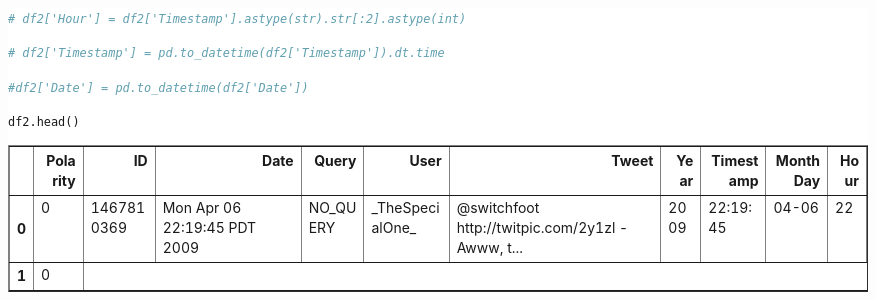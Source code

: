 


```python
# df2['Hour'] = df2['Timestamp'].astype(str).str[:2].astype(int)
```


```python
# df2['Timestamp'] = pd.to_datetime(df2['Timestamp']).dt.time
```


```python
#df2['Date'] = pd.to_datetime(df2['Date'])
```


```python
df2.head()
```




<div>
<style scoped>
    .dataframe tbody tr th:only-of-type {
        vertical-align: middle;
    }

    .dataframe tbody tr th {
        vertical-align: top;
    }

    .dataframe thead th {
        text-align: right;
    }
</style>
<table border="1" class="dataframe">
  <thead>
    <tr style="text-align: right;">
      <th></th>
      <th>Polarity</th>
      <th>ID</th>
      <th>Date</th>
      <th>Query</th>
      <th>User</th>
      <th>Tweet</th>
      <th>Year</th>
      <th>Timestamp</th>
      <th>MonthDay</th>
      <th>Hour</th>
    </tr>
  </thead>
  <tbody>
    <tr>
      <th>0</th>
      <td>0</td>
      <td>1467810369</td>
      <td>Mon Apr 06 22:19:45 PDT 2009</td>
      <td>NO_QUERY</td>
      <td>_TheSpecialOne_</td>
      <td>@switchfoot http://twitpic.com/2y1zl - Awww, t...</td>
      <td>2009</td>
      <td>22:19:45</td>
      <td>04-06</td>
      <td>22</td>
    </tr>
    <tr>
      <th>1</th>
      <td>0</td>